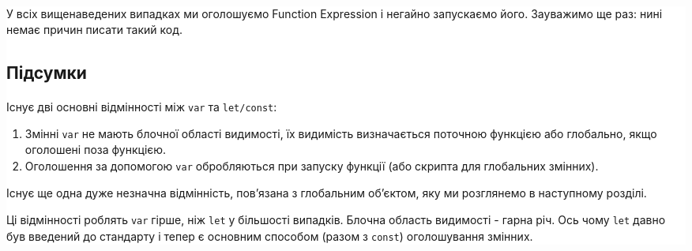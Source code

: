 У всіх вищенаведених випадках ми оголошуємо Function Expression і негайно запускаємо його. Зауважимо ще раз: нині немає причин писати такий код.

## Підсумки

Існує дві основні відмінності між `var` та `let/const`:

1. Змінні `var` не мають блочної області видимості, їх видимість визначається поточною функцією або глобально, якщо оголошені поза функцією.
2. Оголошення за допомогою `var` обробляються при запуску функції (або скрипта для глобальних змінних).

Існує ще одна дуже незначна відмінність, пов’язана з глобальним об’єктом, яку ми розглянемо в наступному розділі.

Ці відмінності роблять `var` гірше, ніж `let` у більшості випадків. Блочна область видимості - гарна річ. Ось чому `let` давно був введений до стандарту і тепер є основним способом (разом з `const`) оголошування змінних.
